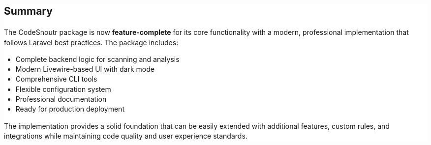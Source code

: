 ## Summary

The CodeSnoutr package is now **feature-complete** for its core functionality with a modern, professional implementation that follows Laravel best practices. The package includes:

- Complete backend logic for scanning and analysis
- Modern Livewire-based UI with dark mode
- Comprehensive CLI tools
- Flexible configuration system
- Professional documentation
- Ready for production deployment

The implementation provides a solid foundation that can be easily extended with additional features, custom rules, and integrations while maintaining code quality and user experience standards.
